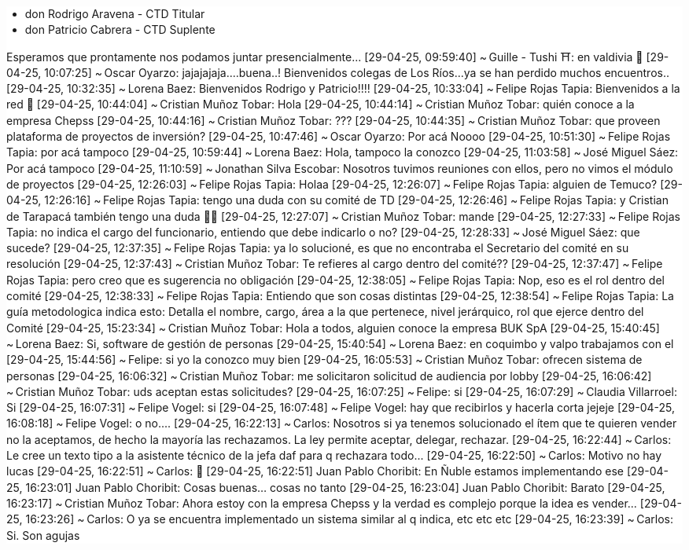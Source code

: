 - don Rodrigo Aravena - CTD Titular
- ⁠don Patricio Cabrera - CTD Suplente

Esperamos que prontamente nos podamos juntar presencialmente...
[29-04-25, 09:59:40] ~ Guille - Tushi ⛩️: en valdivia 🫣
[29-04-25, 10:07:25] ~ Oscar Oyarzo: jajajajaja....buena..! Bienvenidos colegas de Los Ríos...ya se han perdido muchos encuentros..
[29-04-25, 10:32:35] ~ Lorena Baez: Bienvenidos Rodrigo y Patricio!!!!
[29-04-25, 10:33:04] ~ Felipe Rojas Tapia: Bienvenidos a la red 🛜
[29-04-25, 10:44:04] ~ Cristian Muñoz Tobar: Hola
[29-04-25, 10:44:14] ~ Cristian Muñoz Tobar: quién conoce a la empresa Chepss
[29-04-25, 10:44:16] ~ Cristian Muñoz Tobar: ???
[29-04-25, 10:44:35] ~ Cristian Muñoz Tobar: que proveen plataforma de proyectos de inversión?
[29-04-25, 10:47:46] ~ Oscar Oyarzo: Por acá Noooo
[29-04-25, 10:51:30] ~ Felipe Rojas Tapia: por acá tampoco
[29-04-25, 10:59:44] ~ Lorena Baez: Hola, tampoco la conozco
[29-04-25, 11:03:58] ~ José Miguel Sáez: Por acá tampoco
[29-04-25, 11:10:59] ~ Jonathan Silva Escobar: Nosotros tuvimos reuniones con ellos, pero no vimos el módulo de proyectos
[29-04-25, 12:26:03] ~ Felipe Rojas Tapia: Holaa
[29-04-25, 12:26:07] ~ Felipe Rojas Tapia: alguien de Temuco?
[29-04-25, 12:26:16] ~ Felipe Rojas Tapia: tengo una duda con su comité de TD
[29-04-25, 12:26:46] ~ Felipe Rojas Tapia: y Cristian de Tarapacá también tengo una duda 🙏🏻
[29-04-25, 12:27:07] ~ Cristian Muñoz Tobar: mande
[29-04-25, 12:27:33] ~ Felipe Rojas Tapia: no indica el cargo del funcionario, entiendo que debe indicarlo o no?
[29-04-25, 12:28:33] ~ José Miguel Sáez: que sucede?
[29-04-25, 12:37:35] ~ Felipe Rojas Tapia: ya lo solucioné, es que no encontraba el Secretario del comité en su resolución
[29-04-25, 12:37:43] ~ Cristian Muñoz Tobar: Te refieres al cargo dentro del comité??
[29-04-25, 12:37:47] ~ Felipe Rojas Tapia: pero creo que es sugerencia no obligación
[29-04-25, 12:38:05] ~ Felipe Rojas Tapia: Nop, eso es el rol dentro del comité
[29-04-25, 12:38:33] ~ Felipe Rojas Tapia: Entiendo que son cosas distintas
[29-04-25, 12:38:54] ~ Felipe Rojas Tapia: La guía metodologica indica esto: Detalla el nombre, cargo, área a la que
pertenece, nivel jerárquico, rol que ejerce
dentro del Comité
[29-04-25, 15:23:34] ~ Cristian Muñoz Tobar: Hola a todos, alguien conoce la empresa BUK SpA
[29-04-25, 15:40:45] ~ Lorena Baez: Si, software de gestión de personas
[29-04-25, 15:40:54] ~ Lorena Baez: en coquimbo y valpo trabajamos con el
[29-04-25, 15:44:56] ~ Felipe: si yo la conozco muy bien
[29-04-25, 16:05:53] ~ Cristian Muñoz Tobar: ofrecen sistema de personas
[29-04-25, 16:06:32] ~ Cristian Muñoz Tobar: me solicitaron solicitud de audiencia por lobby
[29-04-25, 16:06:42] ~ Cristian Muñoz Tobar: uds aceptan estas solicitudes?
[29-04-25, 16:07:25] ~ Felipe: si
[29-04-25, 16:07:29] ~ Claudia Villarroel: Si
[29-04-25, 16:07:31] ~ Felipe Vogel: si
[29-04-25, 16:07:48] ~ Felipe Vogel: hay que recibirlos y hacerla corta jejeje
[29-04-25, 16:08:18] ~ Felipe Vogel: o no....
[29-04-25, 16:22:13] ~ Carlos: Nosotros si ya tenemos solucionado el ítem que te quieren vender no la aceptamos, de hecho la mayoría las rechazamos.
La ley permite aceptar, delegar, rechazar.
[29-04-25, 16:22:44] ~ Carlos: Le cree un texto tipo a la asistente técnico de la jefa daf para q rechazara todo...
[29-04-25, 16:22:50] ~ Carlos: Motivo no hay lucas
[29-04-25, 16:22:51] ~ Carlos: 🤣
[29-04-25, 16:22:51] Juan Pablo Choribit: En Ñuble estamos implementando ese
[29-04-25, 16:23:01] Juan Pablo Choribit: Cosas buenas… cosas no tanto
[29-04-25, 16:23:04] Juan Pablo Choribit: Barato
[29-04-25, 16:23:17] ~ Cristian Muñoz Tobar: Ahora estoy con la empresa Chepss y la verdad es complejo porque la idea es vender...
[29-04-25, 16:23:26] ~ Carlos: O ya se encuentra implementado un sistema similar al q indica, etc etc etc
[29-04-25, 16:23:39] ~ Carlos: Si. Son agujas
